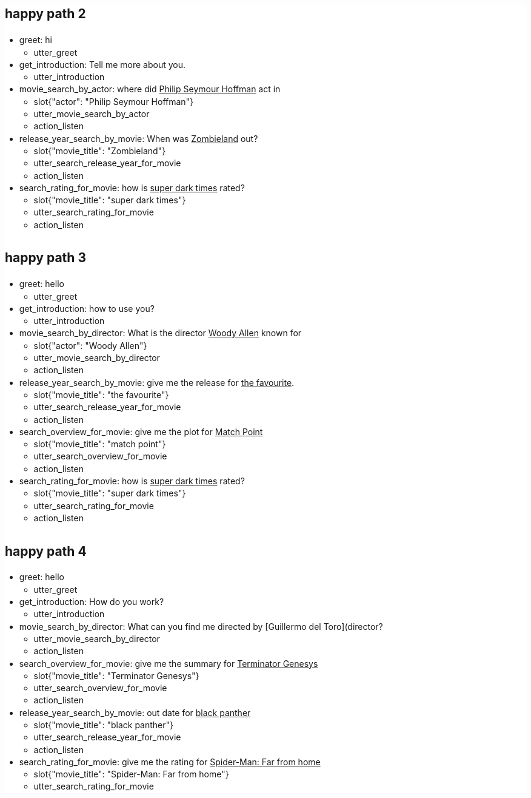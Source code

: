 
## happy path 2
* greet: hi
    - utter_greet
* get_introduction: Tell me more about you.
    - utter_introduction
* movie_search_by_actor: where did [Philip Seymour Hoffman](actor) act in
    - slot{"actor": "Philip Seymour Hoffman"}
    - utter_movie_search_by_actor
    - action_listen   <!-- predicted: action_movie_search_by_actor -->
* release_year_search_by_movie: When was [Zombieland](movie_title) out?
    - slot{"movie_title": "Zombieland"}
    - utter_search_release_year_for_movie   <!-- predicted: action_listen -->
    - action_listen   <!-- predicted: action_search_release_year_for_movie -->
* search_rating_for_movie: how is [super dark times](movie_title) rated?
    - slot{"movie_title": "super dark times"}
    - utter_search_rating_for_movie   <!-- predicted: action_listen -->
    - action_listen   <!-- predicted: action_search_rating_for_movie -->


## happy path 3
* greet: hello
    - utter_greet
* get_introduction: how to use you?
    - utter_introduction
* movie_search_by_director: What is the director [Woody Allen](director) known for   
    - slot{"actor": "Woody Allen"}
    - utter_movie_search_by_director
    - action_listen   <!-- predicted: action_movie_search_by_director -->
* release_year_search_by_movie: give me the release for [the favourite](movie_title).
    - slot{"movie_title": "the favourite"}
    - utter_search_release_year_for_movie   <!-- predicted: action_listen -->
    - action_listen   <!-- predicted: action_search_release_year_for_movie -->
* search_overview_for_movie: give me the plot for [Match Point](movie_title)   
    - slot{"movie_title": "match point"}
    - utter_search_overview_for_movie   <!-- predicted: action_listen -->
    - action_listen   <!-- predicted: action_search_overview_for_movie -->
* search_rating_for_movie: how is [super dark times](movie_title) rated?
    - slot{"movie_title": "super dark times"}
    - utter_search_rating_for_movie
    - action_listen   <!-- predicted: action_search_rating_for_movie -->


## happy path 4
* greet: hello
    - utter_greet
* get_introduction: How do you work?
    - utter_introduction
* movie_search_by_director: What can you find me directed by [Guillermo del Toro](director?
    - utter_movie_search_by_director
    - action_listen   <!-- predicted: action_movie_search_by_director -->
* search_overview_for_movie: give me the summary for [Terminator Genesys](movie_title)
    - slot{"movie_title": "Terminator Genesys"}
    - utter_search_overview_for_movie
    - action_listen   <!-- predicted: action_search_overview_for_movie -->
* release_year_search_by_movie: out date for [black panther](movie_title)
    - slot{"movie_title": "black panther"}
    - utter_search_release_year_for_movie   <!-- predicted: action_listen -->
    - action_listen   <!-- predicted: action_search_release_year_for_movie -->
* search_rating_for_movie: give me the rating for [Spider-Man: Far from home](movie_title)
    - slot{"movie_title": "Spider-Man: Far from home"}
    - utter_search_rating_for_movie